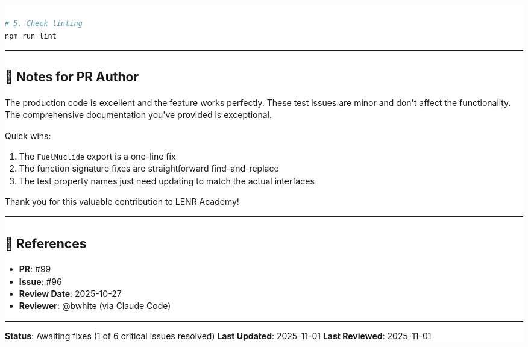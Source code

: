 ```bash

# 5. Check linting
npm run lint
```

---

## 📝 Notes for PR Author

The production code is excellent and the feature works perfectly. These test issues are minor and don't affect the functionality. The comprehensive documentation you've provided is exceptional.

Quick wins:
1. The `FuelNuclide` export is a one-line fix
2. The function signature fixes are straightforward find-and-replace
3. The test property names just need updating to match the actual interfaces

Thank you for this valuable contribution to LENR Academy!

---

## 🔗 References

- **PR**: #99
- **Issue**: #96
- **Review Date**: 2025-10-27
- **Reviewer**: @bwhite (via Claude Code)

---

**Status**: Awaiting fixes (1 of 6 critical issues resolved)
**Last Updated**: 2025-11-01
**Last Reviewed**: 2025-11-01